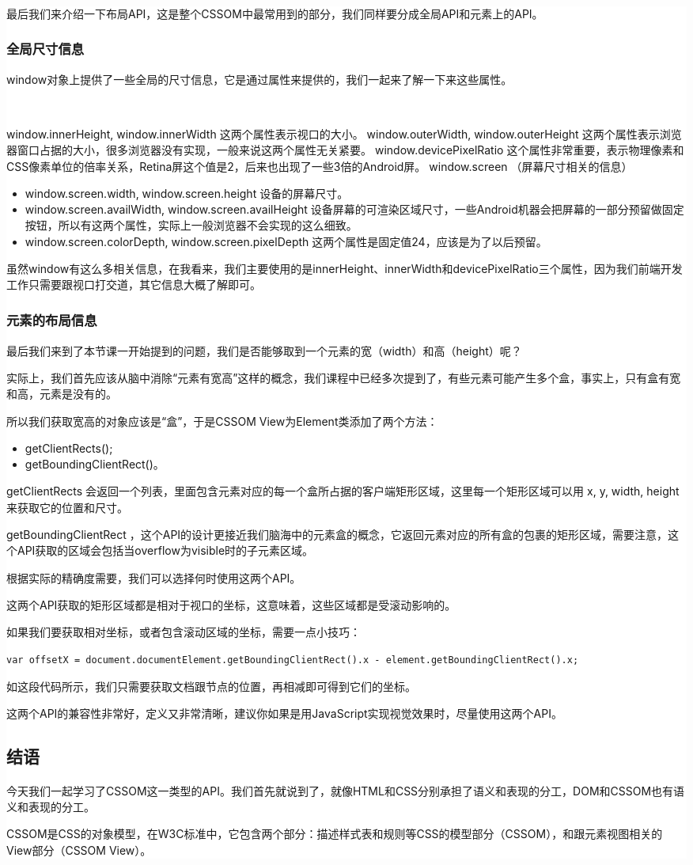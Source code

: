 最后我们来介绍一下布局API，这是整个CSSOM中最常用到的部分，我们同样要分成全局API和元素上的API。

### 全局尺寸信息

window对象上提供了一些全局的尺寸信息，它是通过属性来提供的，我们一起来了解一下来这些属性。

<img src="https://static001.geekbang.org/resource/image/b6/10/b6c7281d86eb7214edf17069f95ae610.png" alt="">

window.innerHeight, window.innerWidth 这两个属性表示视口的大小。
window.outerWidth, window.outerHeight 这两个属性表示浏览器窗口占据的大小，很多浏览器没有实现，一般来说这两个属性无关紧要。
window.devicePixelRatio 这个属性非常重要，表示物理像素和CSS像素单位的倍率关系，Retina屏这个值是2，后来也出现了一些3倍的Android屏。
window.screen （屏幕尺寸相关的信息）
- window.screen.width, window.screen.height 设备的屏幕尺寸。
- window.screen.availWidth, window.screen.availHeight 设备屏幕的可渲染区域尺寸，一些Android机器会把屏幕的一部分预留做固定按钮，所以有这两个属性，实际上一般浏览器不会实现的这么细致。
- window.screen.colorDepth, window.screen.pixelDepth 这两个属性是固定值24，应该是为了以后预留。

虽然window有这么多相关信息，在我看来，我们主要使用的是innerHeight、innerWidth和devicePixelRatio三个属性，因为我们前端开发工作只需要跟视口打交道，其它信息大概了解即可。

### 元素的布局信息

最后我们来到了本节课一开始提到的问题，我们是否能够取到一个元素的宽（width）和高（height）呢？

实际上，我们首先应该从脑中消除“元素有宽高”这样的概念，我们课程中已经多次提到了，有些元素可能产生多个盒，事实上，只有盒有宽和高，元素是没有的。

所以我们获取宽高的对象应该是“盒”，于是CSSOM View为Element类添加了两个方法：

- getClientRects();
- getBoundingClientRect()。

getClientRects 会返回一个列表，里面包含元素对应的每一个盒所占据的客户端矩形区域，这里每一个矩形区域可以用 x, y, width, height 来获取它的位置和尺寸。

getBoundingClientRect ，这个API的设计更接近我们脑海中的元素盒的概念，它返回元素对应的所有盒的包裹的矩形区域，需要注意，这个API获取的区域会包括当overflow为visible时的子元素区域。

根据实际的精确度需要，我们可以选择何时使用这两个API。

这两个API获取的矩形区域都是相对于视口的坐标，这意味着，这些区域都是受滚动影响的。

如果我们要获取相对坐标，或者包含滚动区域的坐标，需要一点小技巧：

```
var offsetX = document.documentElement.getBoundingClientRect().x - element.getBoundingClientRect().x;

```

如这段代码所示，我们只需要获取文档跟节点的位置，再相减即可得到它们的坐标。

这两个API的兼容性非常好，定义又非常清晰，建议你如果是用JavaScript实现视觉效果时，尽量使用这两个API。

## 结语

今天我们一起学习了CSSOM这一类型的API。我们首先就说到了，就像HTML和CSS分别承担了语义和表现的分工，DOM和CSSOM也有语义和表现的分工。

CSSOM是CSS的对象模型，在W3C标准中，它包含两个部分：描述样式表和规则等CSS的模型部分（CSSOM），和跟元素视图相关的View部分（CSSOM View）。
